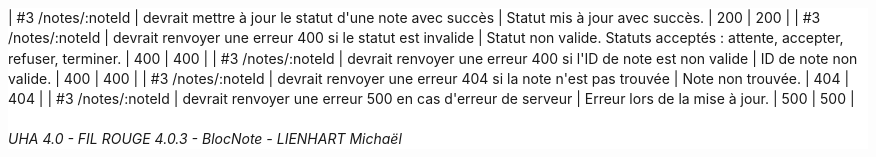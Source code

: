 | #3 /notes/:noteId | devrait mettre à jour le statut d\'une note avec succès | Statut mis à jour avec succès. | 200 | 200 |
| #3 /notes/:noteId | devrait renvoyer une erreur 400 si le statut est invalide | Statut non valide. Statuts acceptés : attente, accepter, refuser, terminer. | 400 | 400 |
| #3 /notes/:noteId | devrait renvoyer une erreur 400 si l\'ID de note est non valide | ID de note non valide. | 400 | 400 |
| #3 /notes/:noteId | devrait renvoyer une erreur 404 si la note n\'est pas trouvée | Note non trouvée. | 404 | 404 |
| #3 /notes/:noteId | devrait renvoyer une erreur 500 en cas d\'erreur de serveur | Erreur lors de la mise à jour. | 500 | 500 |

###### UHA 4.0 - FIL ROUGE 4.0.3 - BlocNote - LIENHART Michaël